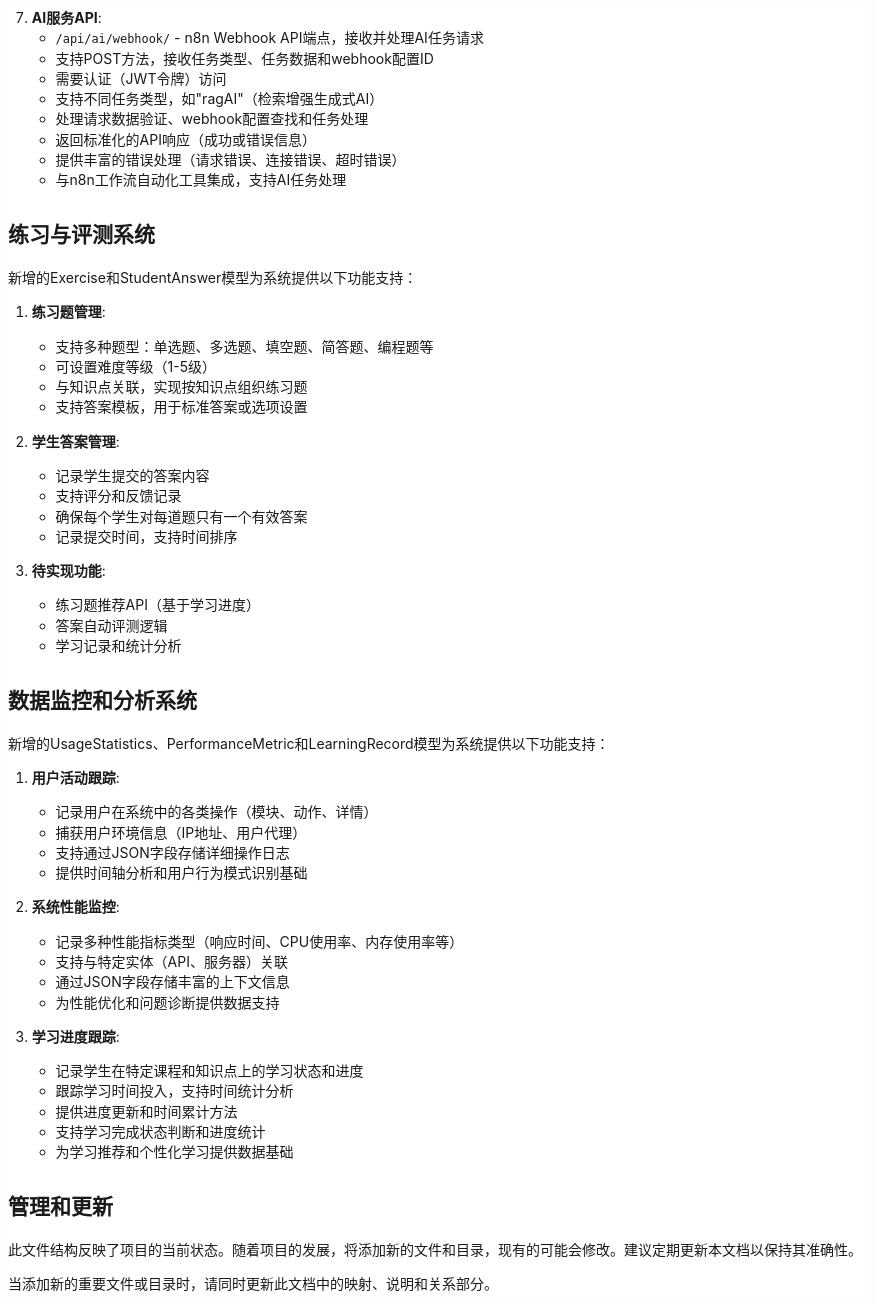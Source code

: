 7. **AI服务API**:
   - `/api/ai/webhook/` - n8n Webhook API端点，接收并处理AI任务请求
   - 支持POST方法，接收任务类型、任务数据和webhook配置ID
   - 需要认证（JWT令牌）访问
   - 支持不同任务类型，如"ragAI"（检索增强生成式AI）
   - 处理请求数据验证、webhook配置查找和任务处理
   - 返回标准化的API响应（成功或错误信息）
   - 提供丰富的错误处理（请求错误、连接错误、超时错误）
   - 与n8n工作流自动化工具集成，支持AI任务处理

## 练习与评测系统

新增的Exercise和StudentAnswer模型为系统提供以下功能支持：

1. **练习题管理**:
   - 支持多种题型：单选题、多选题、填空题、简答题、编程题等
   - 可设置难度等级（1-5级）
   - 与知识点关联，实现按知识点组织练习题
   - 支持答案模板，用于标准答案或选项设置

2. **学生答案管理**:
   - 记录学生提交的答案内容
   - 支持评分和反馈记录
   - 确保每个学生对每道题只有一个有效答案
   - 记录提交时间，支持时间排序

3. **待实现功能**:
   - 练习题推荐API（基于学习进度）
   - 答案自动评测逻辑
   - 学习记录和统计分析

## 数据监控和分析系统

新增的UsageStatistics、PerformanceMetric和LearningRecord模型为系统提供以下功能支持：

1. **用户活动跟踪**:
   - 记录用户在系统中的各类操作（模块、动作、详情）
   - 捕获用户环境信息（IP地址、用户代理）
   - 支持通过JSON字段存储详细操作日志
   - 提供时间轴分析和用户行为模式识别基础

2. **系统性能监控**:
   - 记录多种性能指标类型（响应时间、CPU使用率、内存使用率等）
   - 支持与特定实体（API、服务器）关联
   - 通过JSON字段存储丰富的上下文信息
   - 为性能优化和问题诊断提供数据支持

3. **学习进度跟踪**:
   - 记录学生在特定课程和知识点上的学习状态和进度
   - 跟踪学习时间投入，支持时间统计分析
   - 提供进度更新和时间累计方法
   - 支持学习完成状态判断和进度统计
   - 为学习推荐和个性化学习提供数据基础

## 管理和更新

此文件结构反映了项目的当前状态。随着项目的发展，将添加新的文件和目录，现有的可能会修改。建议定期更新本文档以保持其准确性。

当添加新的重要文件或目录时，请同时更新此文档中的映射、说明和关系部分。 